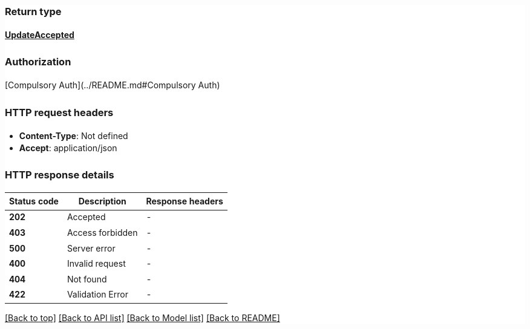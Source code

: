 ### Return type

[**UpdateAccepted**](UpdateAccepted.md)

### Authorization

[Compulsory Auth](../README.md#Compulsory Auth)

### HTTP request headers

 - **Content-Type**: Not defined
 - **Accept**: application/json

### HTTP response details
| Status code | Description | Response headers |
|-------------|-------------|------------------|
**202** | Accepted |  -  |
**403** | Access forbidden |  -  |
**500** | Server error |  -  |
**400** | Invalid request |  -  |
**404** | Not found |  -  |
**422** | Validation Error |  -  |

[[Back to top]](#) [[Back to API list]](../README.md#documentation-for-api-endpoints) [[Back to Model list]](../README.md#documentation-for-models) [[Back to README]](../README.md)

